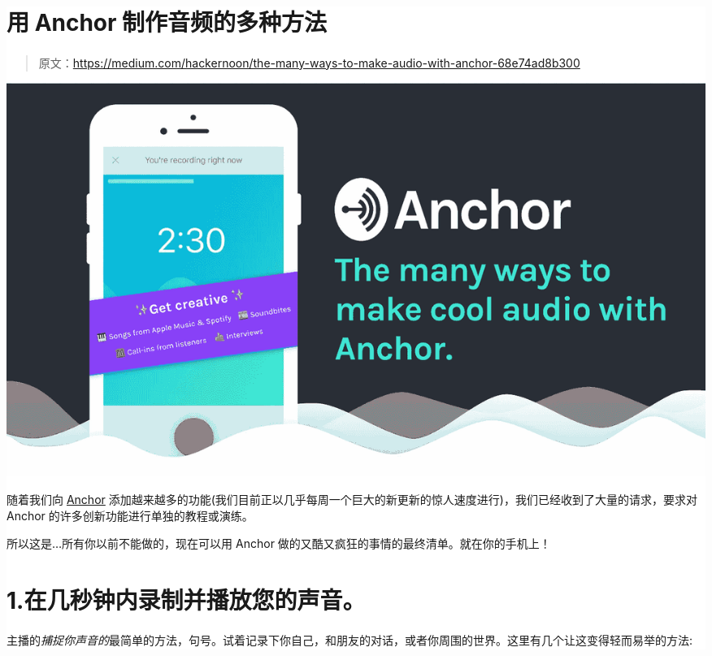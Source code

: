 # 用 Anchor 制作音频的多种方法

> 原文：<https://medium.com/hackernoon/the-many-ways-to-make-audio-with-anchor-68e74ad8b300>

![](img/0a4593720b06d4d7fd526d8ab6cbf647.png)

随着我们向 [Anchor](http://anchor.fm) 添加越来越多的功能(我们目前正以几乎每周一个巨大的新更新的惊人速度进行)，我们已经收到了大量的请求，要求对 Anchor 的许多创新功能进行单独的教程或演练。

所以这是…所有你以前不能做的，现在可以用 Anchor 做的又酷又疯狂的事情的最终清单。就在你的手机上！

# 1.在几秒钟内录制并播放您的声音。

主播的*捕捉你声音的*最简单的方法，句号。试着记录下你自己，和朋友的对话，或者你周围的世界。这里有几个让这变得轻而易举的方法:
